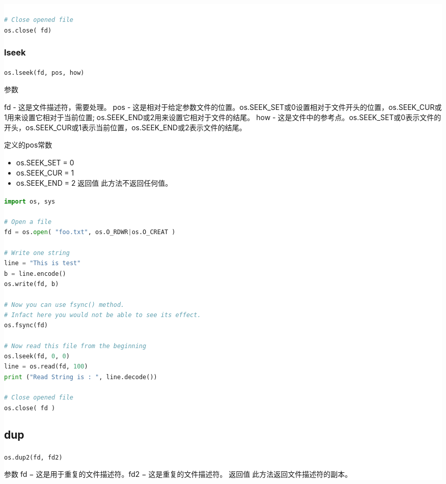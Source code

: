 ```python

# Close opened file
os.close( fd)
```


### lseek
`os.lseek(fd, pos, how)`

参数

fd  - 这是文件描述符，需要处理。
pos  - 这是相对于给定参数文件的位置。os.SEEK_SET或0设置相对于文件开头的位置，os.SEEK_CUR或1用来设置它相对于当前位置; os.SEEK_END或2用来设置它相对于文件的结尾。
how  - 这是文件中的参考点。os.SEEK_SET或0表示文件的开头，os.SEEK_CUR或1表示当前位置，os.SEEK_END或2表示文件的结尾。

定义的pos常数
- os.SEEK_SET = 0
- os.SEEK_CUR = 1
- os.SEEK_END = 2
返回值
此方法不返回任何值。

```python
import os, sys

# Open a file
fd = os.open( "foo.txt", os.O_RDWR|os.O_CREAT )

# Write one string
line = "This is test"
b = line.encode()
os.write(fd, b)

# Now you can use fsync() method.
# Infact here you would not be able to see its effect.
os.fsync(fd)

# Now read this file from the beginning
os.lseek(fd, 0, 0)
line = os.read(fd, 100)
print ("Read String is : ", line.decode())

# Close opened file
os.close( fd )
```



## dup
`os.dup2(fd, fd2)`

参数
fd − 这是用于重复的文件描述符。fd2 − 这是重复的文件描述符。
返回值
此方法返回文件描述符的副本。
